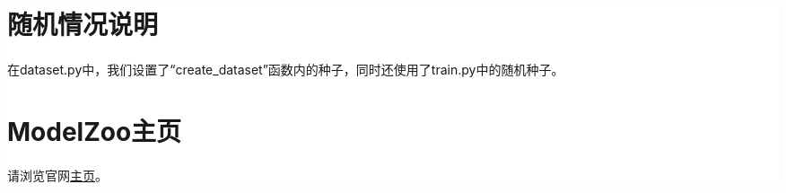 # 随机情况说明

在dataset.py中，我们设置了“create_dataset”函数内的种子，同时还使用了train.py中的随机种子。

# ModelZoo主页

请浏览官网[主页](https://gitee.com/mindspore/models)。
